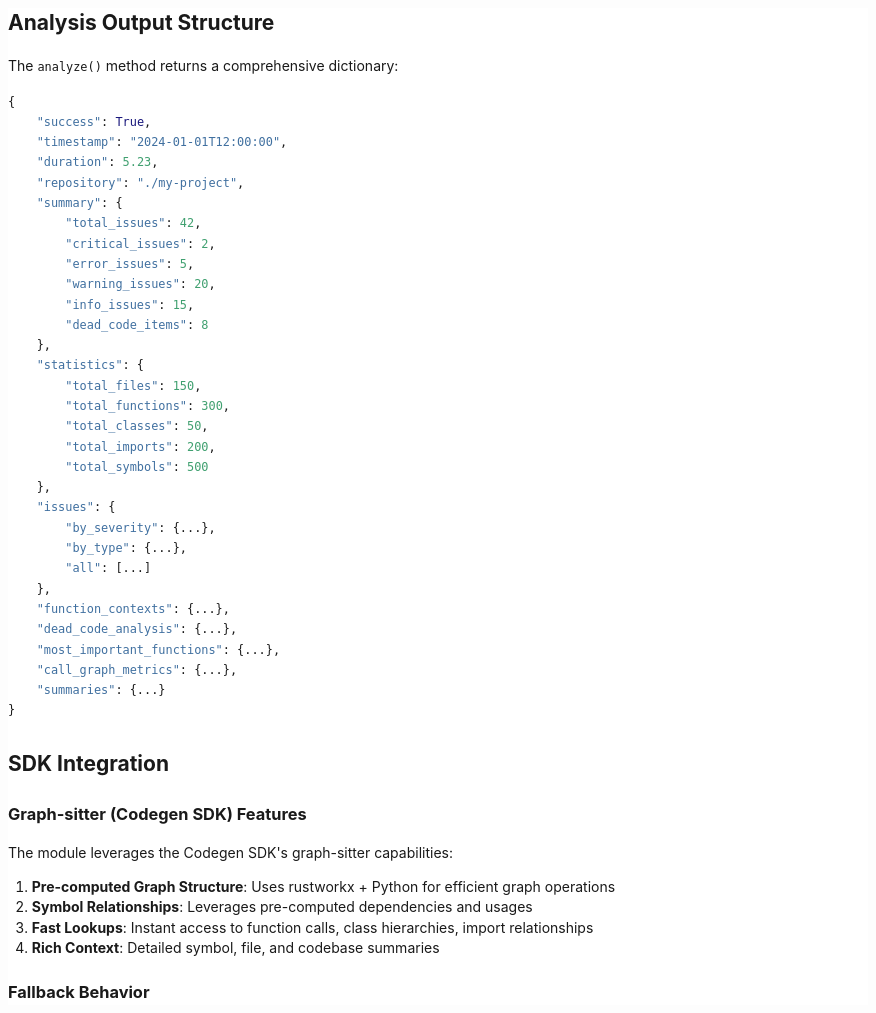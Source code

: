 ## Analysis Output Structure

The `analyze()` method returns a comprehensive dictionary:

```python
{
    "success": True,
    "timestamp": "2024-01-01T12:00:00",
    "duration": 5.23,
    "repository": "./my-project",
    "summary": {
        "total_issues": 42,
        "critical_issues": 2,
        "error_issues": 5,
        "warning_issues": 20,
        "info_issues": 15,
        "dead_code_items": 8
    },
    "statistics": {
        "total_files": 150,
        "total_functions": 300,
        "total_classes": 50,
        "total_imports": 200,
        "total_symbols": 500
    },
    "issues": {
        "by_severity": {...},
        "by_type": {...},
        "all": [...]
    },
    "function_contexts": {...},
    "dead_code_analysis": {...},
    "most_important_functions": {...},
    "call_graph_metrics": {...},
    "summaries": {...}
}
```

## SDK Integration

### Graph-sitter (Codegen SDK) Features

The module leverages the Codegen SDK's graph-sitter capabilities:

1. **Pre-computed Graph Structure**: Uses rustworkx + Python for efficient graph operations
2. **Symbol Relationships**: Leverages pre-computed dependencies and usages
3. **Fast Lookups**: Instant access to function calls, class hierarchies, import relationships
4. **Rich Context**: Detailed symbol, file, and codebase summaries

### Fallback Behavior
